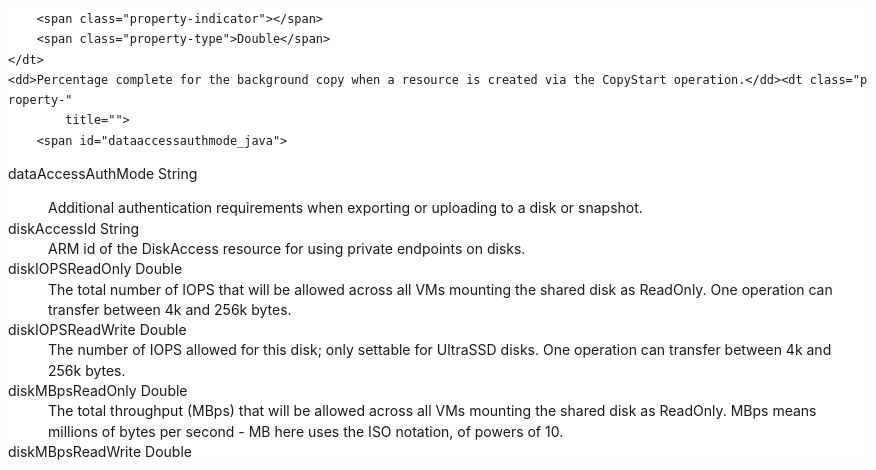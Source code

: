         <span class="property-indicator"></span>
        <span class="property-type">Double</span>
    </dt>
    <dd>Percentage complete for the background copy when a resource is created via the CopyStart operation.</dd><dt class="property-"
            title="">
        <span id="dataaccessauthmode_java">
<a data-swiftype-name="resource-property" data-swiftype-type="text" href="#dataaccessauthmode_java" style="color: inherit; text-decoration: inherit;">data<wbr>Access<wbr>Auth<wbr>Mode</a>
</span>
        <span class="property-indicator"></span>
        <span class="property-type">String</span>
    </dt>
    <dd>Additional authentication requirements when exporting or uploading to a disk or snapshot.</dd><dt class="property-"
            title="">
        <span id="diskaccessid_java">
<a data-swiftype-name="resource-property" data-swiftype-type="text" href="#diskaccessid_java" style="color: inherit; text-decoration: inherit;">disk<wbr>Access<wbr>Id</a>
</span>
        <span class="property-indicator"></span>
        <span class="property-type">String</span>
    </dt>
    <dd>ARM id of the DiskAccess resource for using private endpoints on disks.</dd><dt class="property-"
            title="">
        <span id="diskiopsreadonly_java">
<a data-swiftype-name="resource-property" data-swiftype-type="text" href="#diskiopsreadonly_java" style="color: inherit; text-decoration: inherit;">disk<wbr>IOPSRead<wbr>Only</a>
</span>
        <span class="property-indicator"></span>
        <span class="property-type">Double</span>
    </dt>
    <dd>The total number of IOPS that will be allowed across all VMs mounting the shared disk as ReadOnly. One operation can transfer between 4k and 256k bytes.</dd><dt class="property-"
            title="">
        <span id="diskiopsreadwrite_java">
<a data-swiftype-name="resource-property" data-swiftype-type="text" href="#diskiopsreadwrite_java" style="color: inherit; text-decoration: inherit;">disk<wbr>IOPSRead<wbr>Write</a>
</span>
        <span class="property-indicator"></span>
        <span class="property-type">Double</span>
    </dt>
    <dd>The number of IOPS allowed for this disk; only settable for UltraSSD disks. One operation can transfer between 4k and 256k bytes.</dd><dt class="property-"
            title="">
        <span id="diskmbpsreadonly_java">
<a data-swiftype-name="resource-property" data-swiftype-type="text" href="#diskmbpsreadonly_java" style="color: inherit; text-decoration: inherit;">disk<wbr>MBps<wbr>Read<wbr>Only</a>
</span>
        <span class="property-indicator"></span>
        <span class="property-type">Double</span>
    </dt>
    <dd>The total throughput (MBps) that will be allowed across all VMs mounting the shared disk as ReadOnly. MBps means millions of bytes per second - MB here uses the ISO notation, of powers of 10.</dd><dt class="property-"
            title="">
        <span id="diskmbpsreadwrite_java">
<a data-swiftype-name="resource-property" data-swiftype-type="text" href="#diskmbpsreadwrite_java" style="color: inherit; text-decoration: inherit;">disk<wbr>MBps<wbr>Read<wbr>Write</a>
</span>
        <span class="property-indicator"></span>
        <span class="property-type">Double</span>
    </dt>